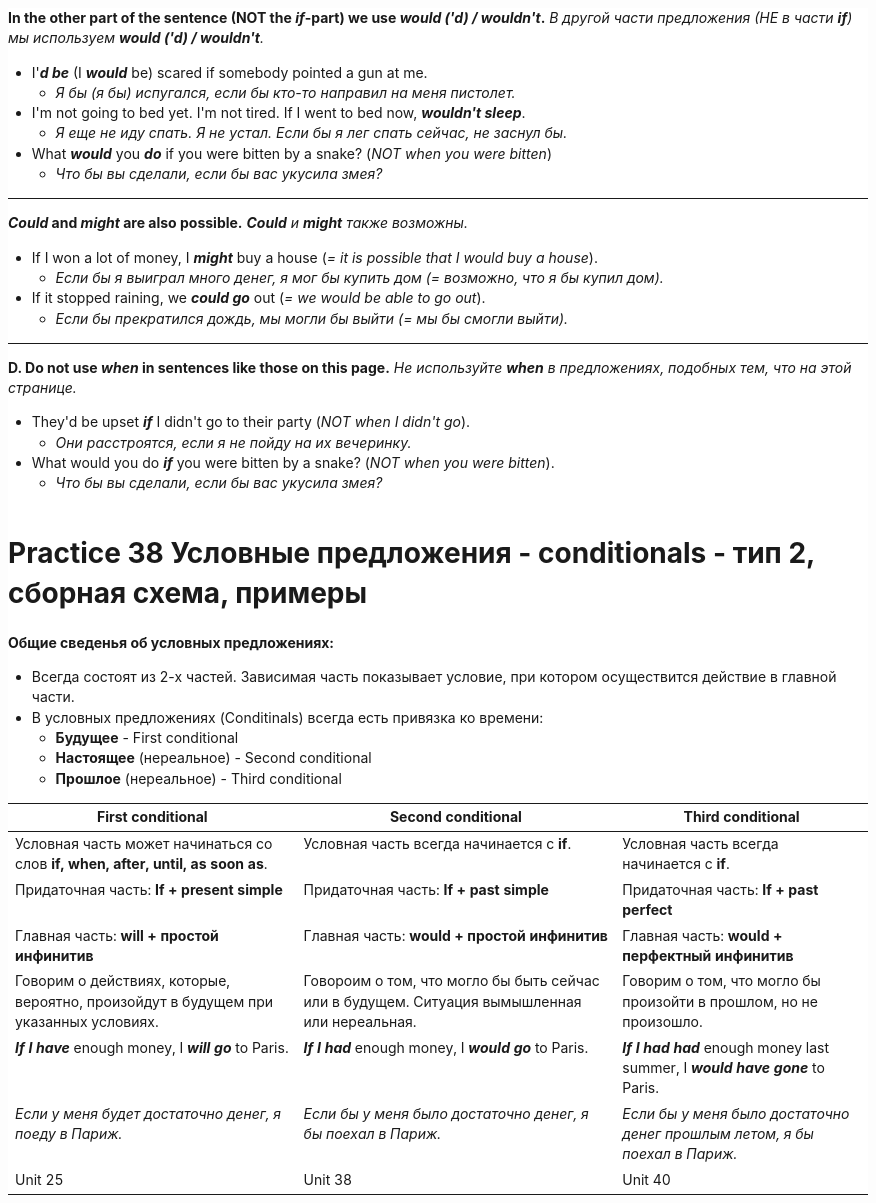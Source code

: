 __In the other part of the sentence (NOT the *if*-part) we use *would ('d) / wouldn't*.__ *В другой части предложения (НЕ в части __if__) мы используем __would ('d) / wouldn't__.*
- I'__*d be*__ (I __*would*__ be) scared if somebody pointed a gun at me.
    - *Я бы (я бы) испугался, если бы кто-то направил на меня пистолет.*
- I'm not going to bed yet. I'm not tired. If I went to bed now, __*wouldn't sleep*__.
    - *Я еще не иду спать. Я не устал. Если бы я лег спать сейчас, не заснул бы.*
- What __*would*__ you __*do*__ if you were bitten by a snake? (*NOT when you were bitten*)
    - *Что бы вы сделали, если бы вас укусила змея?*

---
__*Could* and *might* are also possible.__ *__Could__ и __might__ также возможны.*
- If I won a lot of money, I __*might*__ buy a house (*= it is possible that I would buy a house*).
    - *Если бы я выиграл много денег, я мог бы купить дом (= возможно, что я бы купил дом).*
- If it stopped raining, we __*could go*__ out (*= we would be able to go out*).
    - *Если бы прекратился дождь, мы могли бы выйти (= мы бы смогли выйти).*

---
__D. Do not use *when* in sentences like those on this page.__ *Не используйте __when__ в предложениях, подобных тем, что на этой странице.*
- They'd be upset __*if*__ I didn't go to their party (*NOT when I didn't go*).
    - *Они расстроятся, если я не пойду на их вечеринку.*
- What would you do __*if*__ you were bitten by a snake? (*NOT when you were bitten*).
    - *Что бы вы сделали, если бы вас укусила змея?*



# Practice 38 Условные предложения - conditionals - тип 2, сборная схема, примеры

__Общие сведенья об условных предложениях:__
- Всегда состоят из 2-х частей. Зависимая часть показывает условие, при котором осуществится действие в главной части.
- В условных предложениях (Conditinals) всегда есть привязка ко времени:
    - __Будущее__ - First conditional
    - __Настоящее__ (нереальное) - Second conditional
    - __Прошлое__ (нереальное) - Third conditional


First conditional | Second conditional | Third conditional
---|---|---
Условная часть может начинаться со слов __if, when, after, until, as soon as__. | Условная часть всегда начинается с __if__. | Условная часть всегда начинается с __if__.
Придаточная часть: __If + present simple__ | Придаточная часть: __If + past simple__ | Придаточная часть: __If + past perfect__
Главная часть: __will + простой инфинитив__ | Главная часть: __would + простой инфинитив__ | Главная часть: __would + перфектный инфинитив__
Говорим о действиях, которые, вероятно, произойдут в будущем при указанных условиях. | Говороим о том, что могло бы быть сейчас или в будущем. Ситуация вымышленная или нереальная. | Говорим о том, что могло бы произойти в прошлом, но не произошло.
__*If I have*__ enough money, I __*will go*__ to Paris. | __*If I had*__ enough money, I __*would go*__ to Paris. | __*If I had had*__ enough money last summer, I __*would have gone*__ to Paris.
*Если у меня будет достаточно денег, я поеду в Париж.* | *Если бы у меня было достаточно денег, я бы поехал в Париж.* | *Если бы у меня было достаточно денег прошлым летом, я бы поехал в Париж.*
Unit 25 | Unit 38 | Unit 40
